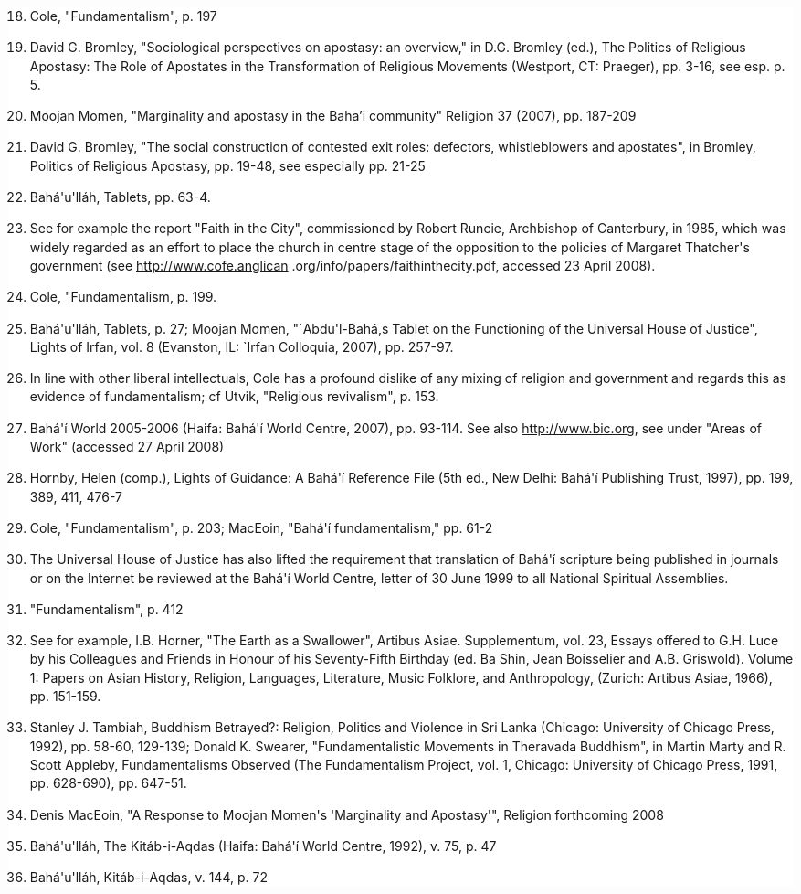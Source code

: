 18. Cole, "Fundamentalism", p. 197

19. David G. Bromley, "Sociological perspectives on apostasy: an overview," in D.G. Bromley (ed.), The Politics of Religious Apostasy: The Role of Apostates in the Transformation of Religious Movements (Westport, CT: Praeger), pp. 3-16, see esp. p. 5.

20. Moojan Momen, "Marginality and apostasy in the Baha’i community" Religion 37 (2007), pp. 187-209

21. David G. Bromley, "The social construction of contested exit roles: defectors, whistleblowers and apostates", in Bromley, Politics of Religious Apostasy, pp. 19-48, see especially pp. 21-25

22. Bahá'u'lláh, Tablets, pp. 63-4.

23. See for example the report "Faith in the City", commissioned by Robert Runcie, Archbishop of Canterbury, in 1985, which was widely regarded as an effort to place the church in centre stage of the opposition to the policies of Margaret Thatcher's government (see http://www.cofe.anglican .org/info/papers/faithinthecity.pdf, accessed 23 April 2008).

24. Cole, "Fundamentalism, p. 199.

25. Bahá'u'lláh, Tablets, p. 27; Moojan Momen, "\`Abdu'l-Bahá,s Tablet on the Functioning of the Universal House of Justice", Lights of Irfan, vol. 8 (Evanston, IL: \`Irfan Colloquia, 2007), pp. 257-97.

26. In line with other liberal intellectuals, Cole has a profound dislike of any mixing of religion and government and regards this as evidence of fundamentalism; cf Utvik, "Religious revivalism", p. 153.

27. Bahá'í World 2005-2006 (Haifa: Bahá'í World Centre, 2007), pp. 93-114. See also http://www.bic.org, see under "Areas of Work" (accessed 27 April 2008)

28. Hornby, Helen (comp.), Lights of Guidance: A Bahá'í Reference File (5th ed., New Delhi: Bahá'í Publishing Trust, 1997), pp. 199, 389, 411, 476-7

29. Cole, "Fundamentalism", p. 203; MacEoin, "Bahá'í fundamentalism," pp. 61-2

30. The Universal House of Justice has also lifted the requirement that translation of Bahá'í scripture being published in journals or on the Internet be reviewed at the Bahá'í World Centre, letter of 30 June 1999 to all National Spiritual Assemblies.

31. "Fundamentalism", p. 412

32. See for example, I.B. Horner, "The Earth as a Swallower", Artibus Asiae. Supplementum, vol. 23, Essays offered to G.H. Luce by his Colleagues and Friends in Honour of his Seventy-Fifth Birthday (ed. Ba Shin, Jean Boisselier and A.B. Griswold). Volume 1: Papers on Asian History, Religion, Languages, Literature, Music Folklore, and Anthropology, (Zurich: Artibus Asiae, 1966), pp. 151-159.

33. Stanley J. Tambiah, Buddhism Betrayed?: Religion, Politics and Violence in Sri Lanka (Chicago: University of Chicago Press, 1992), pp. 58-60, 129-139; Donald K. Swearer, "Fundamentalistic Movements in Theravada Buddhism", in Martin Marty and R. Scott Appleby, Fundamentalisms Observed (The Fundamentalism Project, vol. 1, Chicago: University of Chicago Press, 1991, pp. 628-690), pp. 647-51.

34. Denis MacEoin, "A Response to Moojan Momen's 'Marginality and Apostasy'", Religion forthcoming 2008

35. Bahá'u'lláh, The Kitáb-i-Aqdas (Haifa: Bahá'í World Centre, 1992), v. 75, p. 47

36. Bahá'u'lláh, Kitáb-i-Aqdas, v. 144, p. 72
